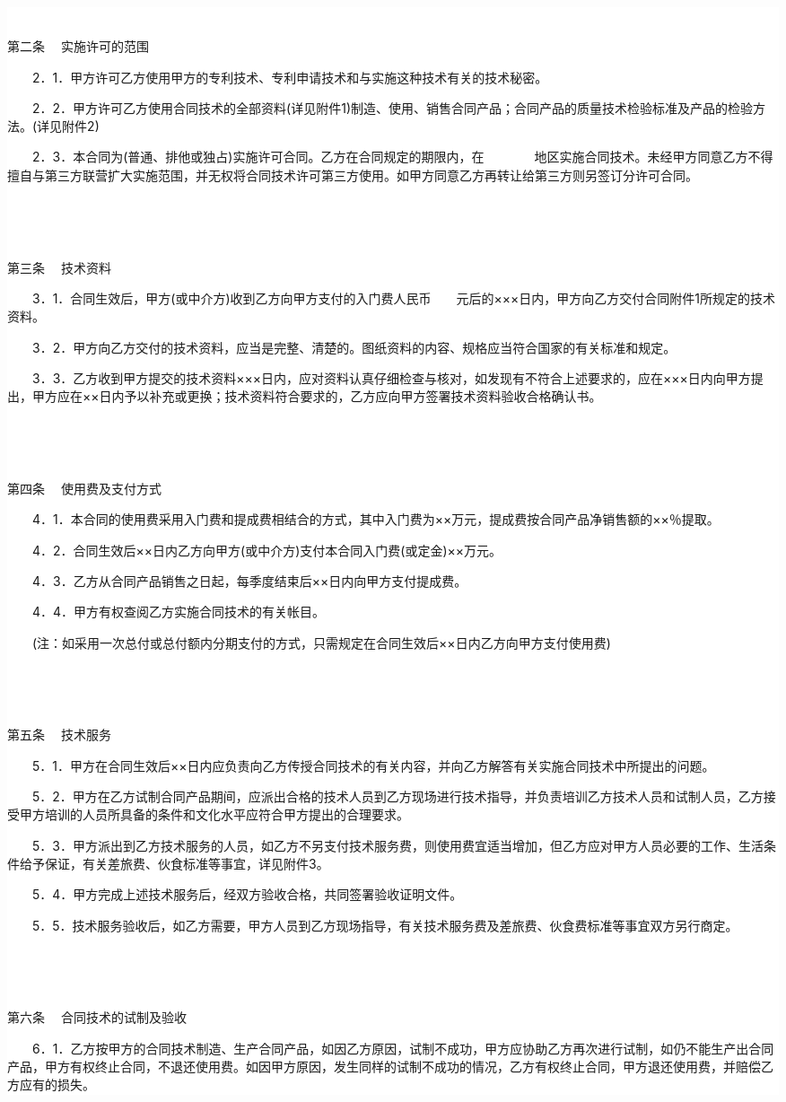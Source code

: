 
　　

第二条
　实施许可的范围

　　2．1．甲方许可乙方使用甲方的专利技术、专利申请技术和与实施这种技术有关的技术秘密。

　　2．2．甲方许可乙方使用合同技术的全部资料(详见附件1)制造、使用、销售合同产品；合同产品的质量技术检验标准及产品的检验方法。(详见附件2)

　　2．3．本合同为(普通、排他或独占)实施许可合同。乙方在合同规定的期限内，在　　　　地区实施合同技术。未经甲方同意乙方不得擅自与第三方联营扩大实施范围，并无权将合同技术许可第三方使用。如甲方同意乙方再转让给第三方则另签订分许可合同。

　　

　　

第三条
　技术资料

　　3．1．合同生效后，甲方(或中介方)收到乙方向甲方支付的入门费人民币　　元后的×××日内，甲方向乙方交付合同附件1所规定的技术资料。

　　3．2．甲方向乙方交付的技术资料，应当是完整、清楚的。图纸资料的内容、规格应当符合国家的有关标准和规定。

　　3．3．乙方收到甲方提交的技术资料×××日内，应对资料认真仔细检查与核对，如发现有不符合上述要求的，应在×××日内向甲方提出，甲方应在××日内予以补充或更换；技术资料符合要求的，乙方应向甲方签署技术资料验收合格确认书。

　　

　　

第四条
　使用费及支付方式

　　4．1．本合同的使用费采用入门费和提成费相结合的方式，其中入门费为××万元，提成费按合同产品净销售额的××％提取。

　　4．2．合同生效后××日内乙方向甲方(或中介方)支付本合同入门费(或定金)××万元。

　　4．3．乙方从合同产品销售之日起，每季度结束后××日内向甲方支付提成费。

　　4．4．甲方有权查阅乙方实施合同技术的有关帐目。

　　(注：如采用一次总付或总付额内分期支付的方式，只需规定在合同生效后××日内乙方向甲方支付使用费)

　　

　　

第五条
　技术服务

　　5．1．甲方在合同生效后××日内应负责向乙方传授合同技术的有关内容，并向乙方解答有关实施合同技术中所提出的问题。

　　5．2．甲方在乙方试制合同产品期间，应派出合格的技术人员到乙方现场进行技术指导，并负责培训乙方技术人员和试制人员，乙方接受甲方培训的人员所具备的条件和文化水平应符合甲方提出的合理要求。

　　5．3．甲方派出到乙方技术服务的人员，如乙方不另支付技术服务费，则使用费宜适当增加，但乙方应对甲方人员必要的工作、生活条件给予保证，有关差旅费、伙食标准等事宜，详见附件3。

　　5．4．甲方完成上述技术服务后，经双方验收合格，共同签署验收证明文件。

　　5．5．技术服务验收后，如乙方需要，甲方人员到乙方现场指导，有关技术服务费及差旅费、伙食费标准等事宜双方另行商定。

　　

　　

第六条
　合同技术的试制及验收

　　6．1．乙方按甲方的合同技术制造、生产合同产品，如因乙方原因，试制不成功，甲方应协助乙方再次进行试制，如仍不能生产出合同产品，甲方有权终止合同，不退还使用费。如因甲方原因，发生同样的试制不成功的情况，乙方有权终止合同，甲方退还使用费，并赔偿乙方应有的损失。
